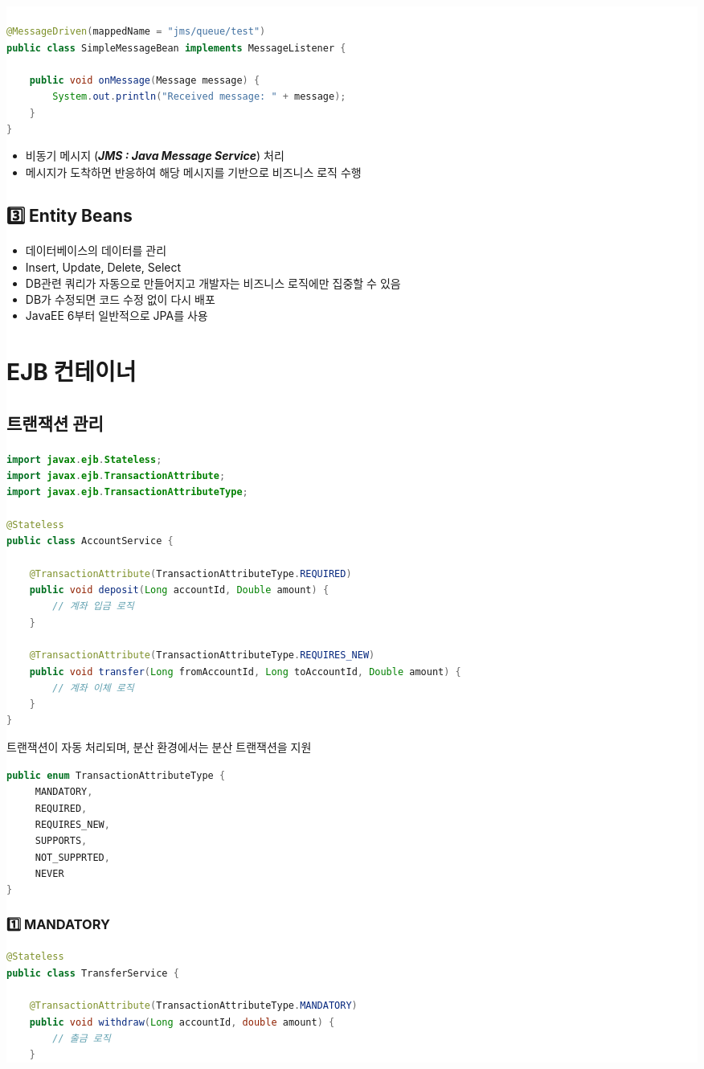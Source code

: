 ```java

@MessageDriven(mappedName = "jms/queue/test")
public class SimpleMessageBean implements MessageListener {

    public void onMessage(Message message) {
        System.out.println("Received message: " + message);
    }
}
```
- 비동기 메시지 (***JMS : Java Message Service***) 처리
- 메시지가 도착하면 반응하여 해당 메시지를 기반으로 비즈니스 로직 수행
## 3️⃣ Entity Beans
- 데이터베이스의 데이터를 관리
- Insert, Update, Delete, Select
- DB관련 쿼리가 자동으로 만들어지고 개발자는 비즈니스 로직에만 집중할 수 있음
- DB가 수정되면 코드 수정 없이 다시 배포
- JavaEE 6부터 일반적으로 JPA를 사용
# EJB 컨테이너
## 트랜잭션 관리
```java
import javax.ejb.Stateless;
import javax.ejb.TransactionAttribute;
import javax.ejb.TransactionAttributeType;

@Stateless
public class AccountService {

    @TransactionAttribute(TransactionAttributeType.REQUIRED)
    public void deposit(Long accountId, Double amount) {
        // 계좌 입금 로직
    }

    @TransactionAttribute(TransactionAttributeType.REQUIRES_NEW)
    public void transfer(Long fromAccountId, Long toAccountId, Double amount) {
        // 계좌 이체 로직
    }
}
```
트랜잭션이 자동 처리되며, 분산 환경에서는 분산 트랜잭션을 지원

```java
public enum TransactionAttributeType {  
     MANDATORY,  
     REQUIRED,
     REQUIRES_NEW,
     SUPPORTS,
     NOT_SUPPRTED,
     NEVER
}
```
### 1️⃣ MANDATORY
```java
@Stateless
public class TransferService {

    @TransactionAttribute(TransactionAttributeType.MANDATORY)
    public void withdraw(Long accountId, double amount) {
        // 출금 로직
    }

```